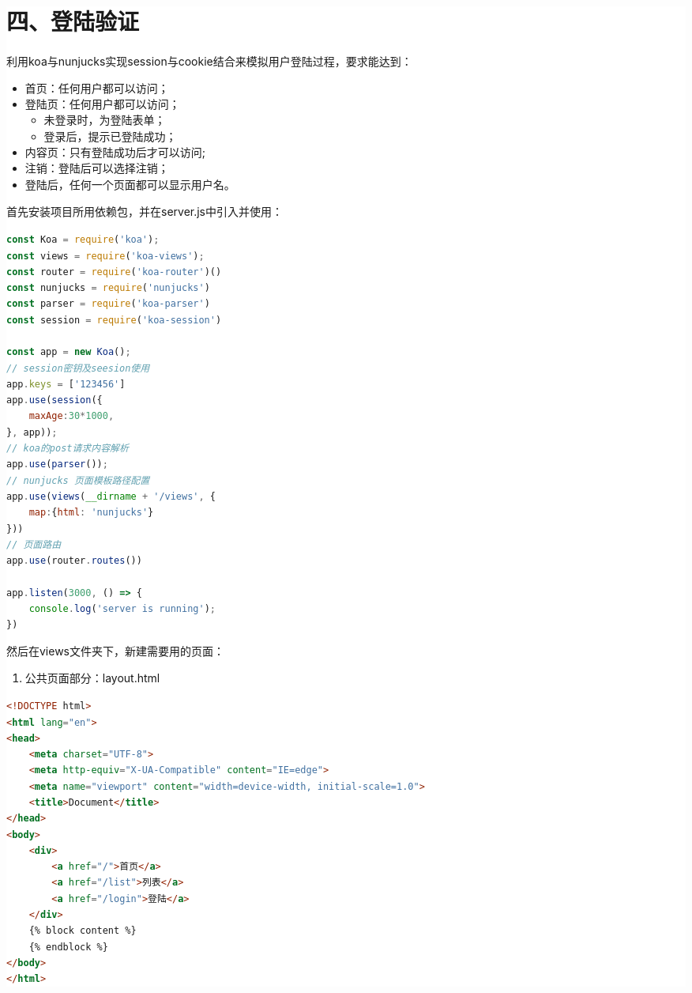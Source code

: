 # 四、登陆验证

利用koa与nunjucks实现session与cookie结合来模拟用户登陆过程，要求能达到：

- 首页：任何用户都可以访问；
- 登陆页：任何用户都可以访问；
  - 未登录时，为登陆表单；
  - 登录后，提示已登陆成功；
- 内容页：只有登陆成功后才可以访问;
- 注销：登陆后可以选择注销；
- 登陆后，任何一个页面都可以显示用户名。


首先安装项目所用依赖包，并在server.js中引入并使用：
```js
const Koa = require('koa');
const views = require('koa-views');
const router = require('koa-router')()
const nunjucks = require('nunjucks')
const parser = require('koa-parser')
const session = require('koa-session')

const app = new Koa();
// session密钥及seesion使用
app.keys = ['123456']
app.use(session({
    maxAge:30*1000,
}, app));
// koa的post请求内容解析
app.use(parser());
// nunjucks 页面模板路径配置
app.use(views(__dirname + '/views', {
    map:{html: 'nunjucks'}
}))
// 页面路由
app.use(router.routes())

app.listen(3000, () => {
    console.log('server is running');
})
```

然后在views文件夹下，新建需要用的页面：

1. 公共页面部分：layout.html
```html
<!DOCTYPE html>
<html lang="en">
<head>
    <meta charset="UTF-8">
    <meta http-equiv="X-UA-Compatible" content="IE=edge">
    <meta name="viewport" content="width=device-width, initial-scale=1.0">
    <title>Document</title>
</head>
<body>
    <div>
        <a href="/">首页</a>
        <a href="/list">列表</a>
        <a href="/login">登陆</a>
    </div>
    {% block content %}
    {% endblock %}
</body>
</html>
```
